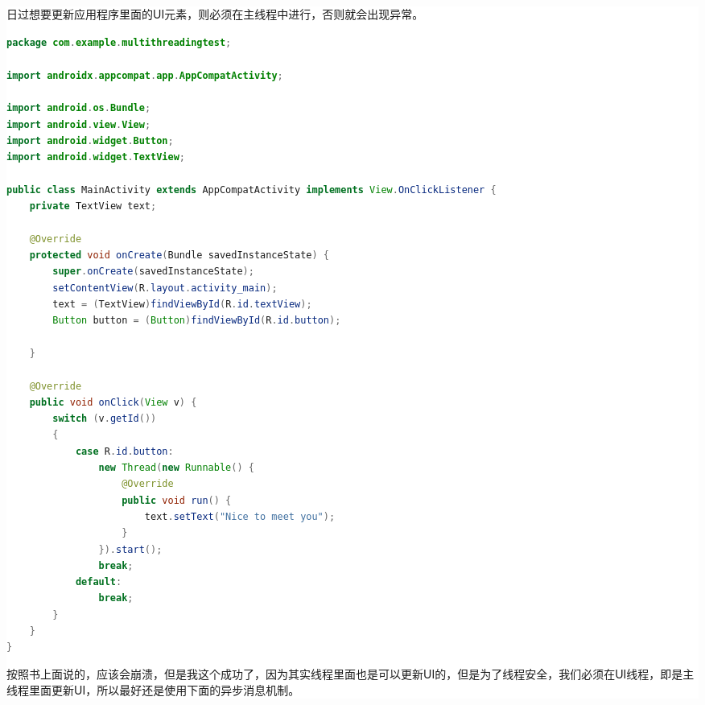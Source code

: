 日过想要更新应用程序里面的UI元素，则必须在主线程中进行，否则就会出现异常。

~~~java
package com.example.multithreadingtest;

import androidx.appcompat.app.AppCompatActivity;

import android.os.Bundle;
import android.view.View;
import android.widget.Button;
import android.widget.TextView;

public class MainActivity extends AppCompatActivity implements View.OnClickListener {
    private TextView text;

    @Override
    protected void onCreate(Bundle savedInstanceState) {
        super.onCreate(savedInstanceState);
        setContentView(R.layout.activity_main);
        text = (TextView)findViewById(R.id.textView);
        Button button = (Button)findViewById(R.id.button);

    }

    @Override
    public void onClick(View v) {
        switch (v.getId())
        {
            case R.id.button:
                new Thread(new Runnable() {
                    @Override
                    public void run() {
                        text.setText("Nice to meet you");
                    }
                }).start();
                break;
            default:
                break;
        }
    }
}
~~~

按照书上面说的，应该会崩溃，但是我这个成功了，因为其实线程里面也是可以更新UI的，但是为了线程安全，我们必须在UI线程，即是主线程里面更新UI，所以最好还是使用下面的异步消息机制。
